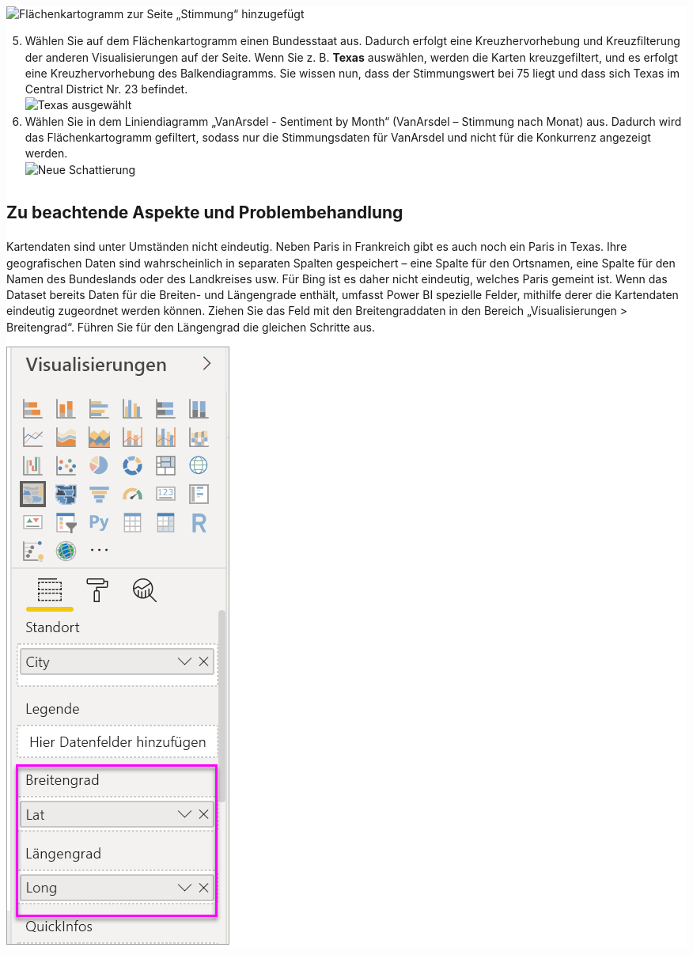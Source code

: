    ![Flächenkartogramm zur Seite „Stimmung“ hinzugefügt](media/power-bi-visualization-filled-maps-choropleths/power-bi-map.png)

5. Wählen Sie auf dem Flächenkartogramm einen Bundesstaat aus.  Dadurch erfolgt eine Kreuzhervorhebung und Kreuzfilterung der anderen Visualisierungen auf der Seite. Wenn Sie z. B. **Texas** auswählen, werden die Karten kreuzgefiltert, und es erfolgt eine Kreuzhervorhebung des Balkendiagramms. Sie wissen nun, dass der Stimmungswert bei 75 liegt und dass sich Texas im Central District Nr. 23 befindet.   
   ![Texas ausgewählt](media/power-bi-visualization-filled-maps-choropleths/power-bi-filter.png)
2. Wählen Sie in dem Liniendiagramm „VanArsdel - Sentiment by Month“ (VanArsdel – Stimmung nach Monat) aus. Dadurch wird das Flächenkartogramm gefiltert, sodass nur die Stimmungsdaten für VanArsdel und nicht für die Konkurrenz angezeigt werden.  
   ![Neue Schattierung](media/power-bi-visualization-filled-maps-choropleths/power-bi-vanarsdel.png)

## <a name="considerations-and-troubleshooting"></a>Zu beachtende Aspekte und Problembehandlung
Kartendaten sind unter Umständen nicht eindeutig.  Neben Paris in Frankreich gibt es auch noch ein Paris in Texas. Ihre geografischen Daten sind wahrscheinlich in separaten Spalten gespeichert – eine Spalte für den Ortsnamen, eine Spalte für den Namen des Bundeslands oder des Landkreises usw. Für Bing ist es daher nicht eindeutig, welches Paris gemeint ist. Wenn das Dataset bereits Daten für die Breiten- und Längengrade enthält, umfasst Power BI spezielle Felder, mithilfe derer die Kartendaten eindeutig zugeordnet werden können. Ziehen Sie das Feld mit den Breitengraddaten in den Bereich „Visualisierungen \> Breitengrad“.  Führen Sie für den Längengrad die gleichen Schritte aus.    

![Bereiche für Visualisierungen und Felder](media/power-bi-visualization-filled-maps-choropleths/pbi-latitude.png)
